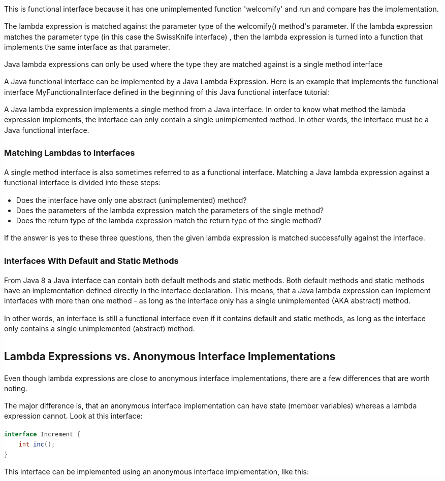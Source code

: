 This is functional interface because it has one unimplemented function 'welcomify' and run and compare has the implementation.

The lambda expression is matched against the parameter type of the welcomify() method's parameter. If the lambda expression matches the parameter type (in this case the SwissKnife interface) , then the lambda expression is turned into a function that implements the same interface as that parameter.

Java lambda expressions can only be used where the type they are matched against is a single method interface

A Java functional interface can be implemented by a Java Lambda Expression. Here is an example that implements the functional interface MyFunctionalInterface defined in the beginning of this Java functional interface tutorial:

A Java lambda expression implements a single method from a Java interface. In order to know what method the lambda expression implements, the interface can only contain a single unimplemented method. In other words, the interface must be a Java functional interface.

### Matching Lambdas to Interfaces

A single method interface is also sometimes referred to as a functional interface. Matching a Java lambda expression against a functional interface is divided into these steps:

* Does the interface have only one abstract (unimplemented) method?
* Does the parameters of the lambda expression match the parameters of the single method?
* Does the return type of the lambda expression match the return type of the single method?

If the answer is yes to these three questions, then the given lambda expression is matched successfully against the interface.

### Interfaces With Default and Static Methods

From Java 8 a Java interface can contain both default methods and static methods. Both default methods and static methods have an implementation defined directly in the interface declaration. This means, that a Java lambda expression can implement interfaces with more than one method - as long as the interface only has a single unimplemented (AKA abstract) method.

In other words, an interface is still a functional interface even if it contains default and static methods, as long as the interface only contains a single unimplemented (abstract) method.

## Lambda Expressions vs. Anonymous Interface Implementations

Even though lambda expressions are close to anonymous interface implementations, there are a few differences that are worth noting.

The major difference is, that an anonymous interface implementation can have state (member variables) whereas a lambda expression cannot. Look at this interface:

```java
interface Increment {
    int inc();
}
```

This interface can be implemented using an anonymous interface implementation, like this:
